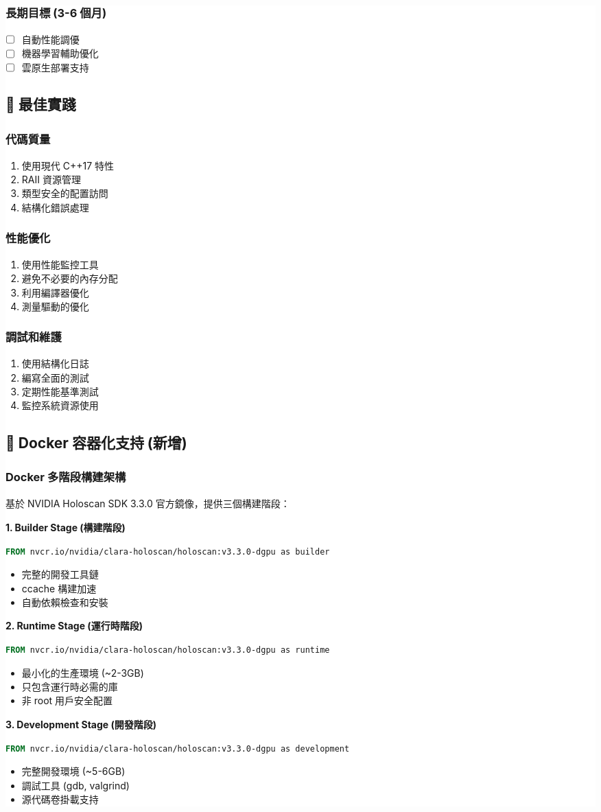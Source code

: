 ### 長期目標 (3-6 個月)
- [ ] 自動性能調優
- [ ] 機器學習輔助優化
- [ ] 雲原生部署支持

## 📝 最佳實踐

### 代碼質量
1. 使用現代 C++17 特性
2. RAII 資源管理
3. 類型安全的配置訪問
4. 結構化錯誤處理

### 性能優化
1. 使用性能監控工具
2. 避免不必要的內存分配
3. 利用編譯器優化
4. 測量驅動的優化

### 調試和維護
1. 使用結構化日誌
2. 編寫全面的測試
3. 定期性能基準測試
4. 監控系統資源使用

## 🐳 Docker 容器化支持 (新增)

### Docker 多階段構建架構
基於 NVIDIA Holoscan SDK 3.3.0 官方鏡像，提供三個構建階段：

**1. Builder Stage (構建階段)**
```dockerfile
FROM nvcr.io/nvidia/clara-holoscan/holoscan:v3.3.0-dgpu as builder
```
- 完整的開發工具鏈
- ccache 構建加速
- 自動依賴檢查和安裝

**2. Runtime Stage (運行時階段)**
```dockerfile
FROM nvcr.io/nvidia/clara-holoscan/holoscan:v3.3.0-dgpu as runtime
```
- 最小化的生產環境 (~2-3GB)
- 只包含運行時必需的庫
- 非 root 用戶安全配置

**3. Development Stage (開發階段)**
```dockerfile
FROM nvcr.io/nvidia/clara-holoscan/holoscan:v3.3.0-dgpu as development
```
- 完整開發環境 (~5-6GB)
- 調試工具 (gdb, valgrind)
- 源代碼卷掛載支持
